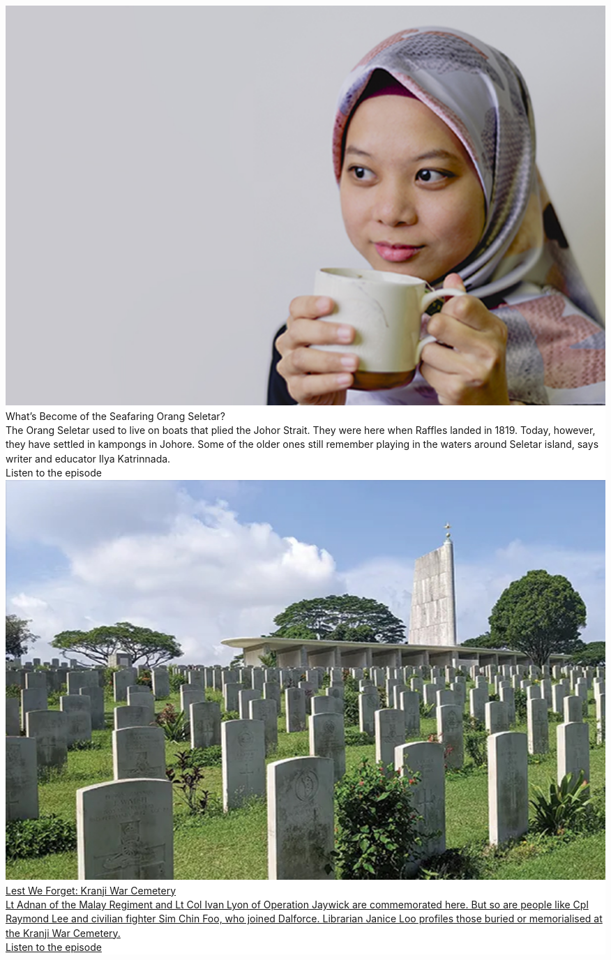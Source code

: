 <img style="width: 100%" height="auto" width="100%" alt="What’s Become of the Seafaring Orang Seletar?" src="/images/Podcast/Ilya.jpg">
</div>
</div>
<div class="isomer-card-body">
<div class="isomer-card-title">What’s Become of the Seafaring Orang Seletar?</div>
<div class="isomer-card-description">The Orang Seletar used to live on boats that plied the Johor Strait. They
were here when Raffles landed in 1819. Today, however, they have settled
in kampongs in Johore. Some of the older ones still remember playing in
the waters around Seletar island, says writer and educator Ilya Katrinnada.</div>
<div class="isomer-card-link">Listen to the episode</div>
</div>
</a><a rel="noopener noreferrer nofollow" href="https://biblioasia.nlb.gov.sg/podcast/kranji-war-cemetery/" class="isomer-card"><div class="isomer-card-image"><div class="isomer-image-wrapper"><img style="width: 100%" height="auto" width="100%" alt="Lest We Forget: Kranji War Cemetery" src="/images/Podcast/Kranji_war.jpg"></div></div><div class="isomer-card-body"><div class="isomer-card-title">Lest We Forget: Kranji War Cemetery</div><div class="isomer-card-description">Lt Adnan of the Malay Regiment and Lt Col Ivan Lyon of Operation Jaywick are commemorated here. But so are people like Cpl Raymond Lee and civilian fighter Sim Chin Foo, who joined Dalforce. Librarian Janice Loo profiles those buried or memorialised at the Kranji War Cemetery.</div><div class="isomer-card-link">Listen to the episode</div></div></a>
<a rel="noopener noreferrer nofollow" href="https://biblioasia.nlb.gov.sg/podcast/recording-industry/" class="isomer-card">
<div class="isomer-card-image">
<div class="isomer-image-wrapper">